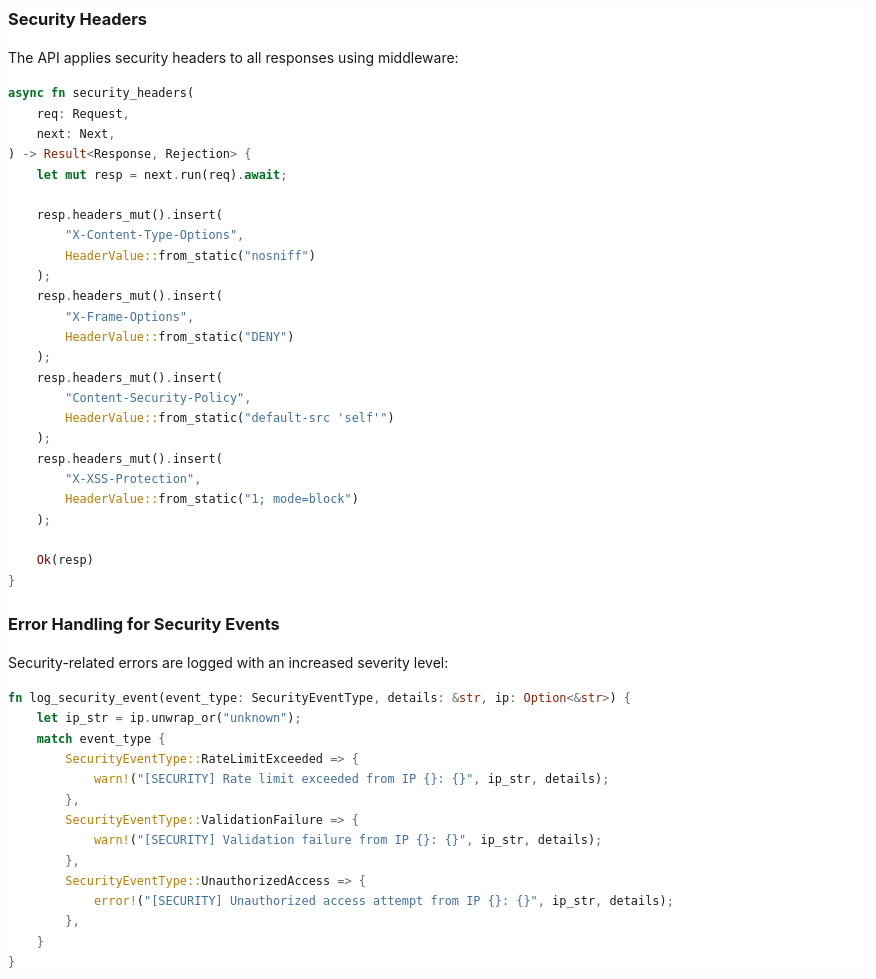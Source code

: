 ### Security Headers

The API applies security headers to all responses using middleware:

```rust
async fn security_headers(
    req: Request,
    next: Next,
) -> Result<Response, Rejection> {
    let mut resp = next.run(req).await;
    
    resp.headers_mut().insert(
        "X-Content-Type-Options", 
        HeaderValue::from_static("nosniff")
    );
    resp.headers_mut().insert(
        "X-Frame-Options", 
        HeaderValue::from_static("DENY")
    );
    resp.headers_mut().insert(
        "Content-Security-Policy", 
        HeaderValue::from_static("default-src 'self'")
    );
    resp.headers_mut().insert(
        "X-XSS-Protection", 
        HeaderValue::from_static("1; mode=block")
    );
    
    Ok(resp)
}
```

### Error Handling for Security Events

Security-related errors are logged with an increased severity level:

```rust
fn log_security_event(event_type: SecurityEventType, details: &str, ip: Option<&str>) {
    let ip_str = ip.unwrap_or("unknown");
    match event_type {
        SecurityEventType::RateLimitExceeded => {
            warn!("[SECURITY] Rate limit exceeded from IP {}: {}", ip_str, details);
        },
        SecurityEventType::ValidationFailure => {
            warn!("[SECURITY] Validation failure from IP {}: {}", ip_str, details);
        },
        SecurityEventType::UnauthorizedAccess => {
            error!("[SECURITY] Unauthorized access attempt from IP {}: {}", ip_str, details);
        },
    }
}
```
